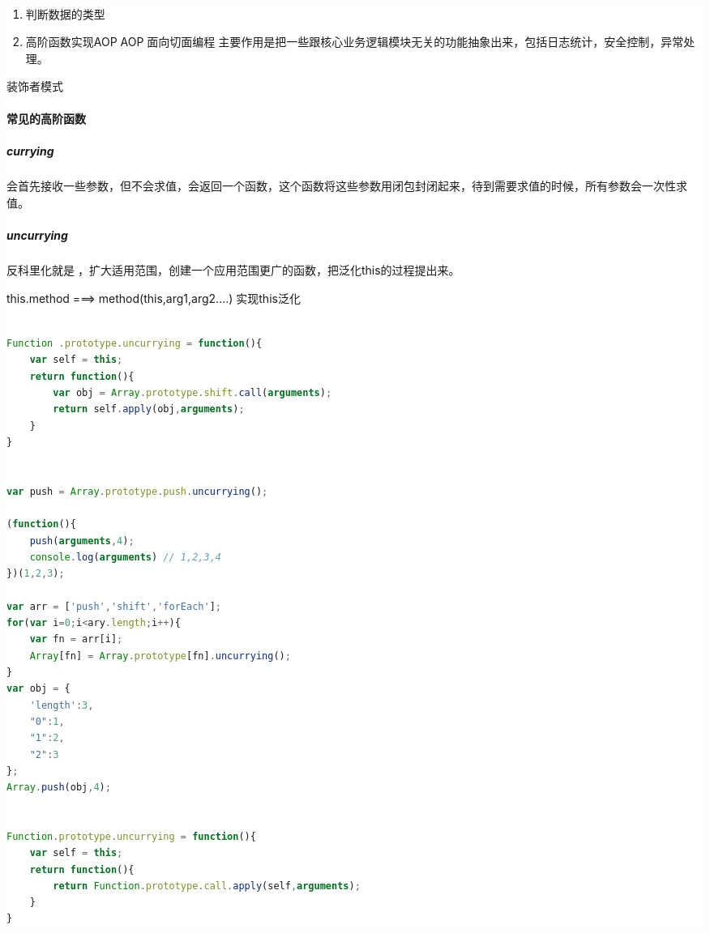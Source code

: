 1. 判断数据的类型


2. 高阶函数实现AOP
AOP 面向切面编程 主要作用是把一些跟核心业务逻辑模块无关的功能抽象出来，包括日志统计，安全控制，异常处理。


装饰者模式

#### 常见的高阶函数

##### currying

会首先接收一些参数，但不会求值，会返回一个函数，这个函数将这些参数用闭包封闭起来，待到需要求值的时候，所有参数会一次性求值。

```javascript

```
##### uncurrying

反科里化就是 ，扩大适用范围，创建一个应用范围更广的函数，把泛化this的过程提出来。

this.method  ===>  method(this,arg1,arg2....)
实现this泛化

```javascript

Function .prototype.uncurrying = function(){
    var self = this;
    return function(){
        var obj = Array.prototype.shift.call(arguments);
        return self.apply(obj,arguments);
    }
}


var push = Array.prototype.push.uncurrying();

(function(){
    push(arguments,4);
    console.log(arguments) // 1,2,3,4
})(1,2,3);

var arr = ['push','shift','forEach'];
for(var i=0;i<ary.length;i++){
    var fn = arr[i];
    Array[fn] = Array.prototype[fn].uncurrying();
}
var obj = {
    'length':3,
    "0":1,
    "1":2,
    "2":3
};
Array.push(obj,4);


Function.prototype.uncurrying = function(){
    var self = this;
    return function(){
        return Function.prototype.call.apply(self,arguments);
    }
}
```
